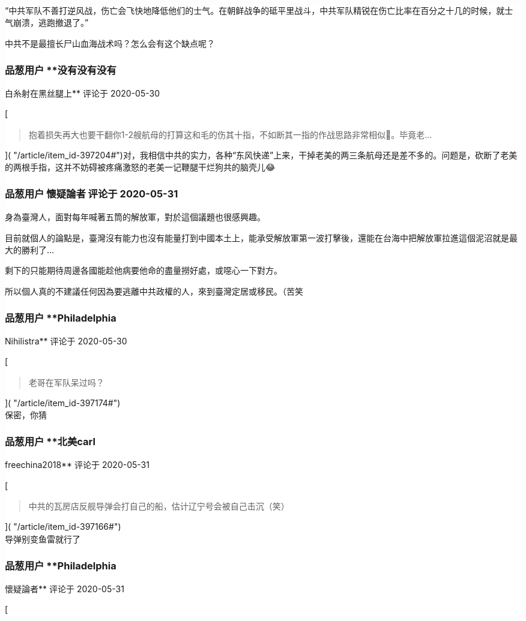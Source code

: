 “中共军队不善打逆风战，伤亡会飞快地降低他们的士气。在朝鲜战争的砥平里战斗，中共军队精锐在伤亡比率在百分之十几的时候，就士气崩溃，逃跑撤退了。”  
  
中共不是最擅长尸山血海战术吗？怎么会有这个缺点呢？
        


            
### 品葱用户 **没有没有没有 
白糸射在黑丝腿上** 评论于 2020-05-30
        
[

> 抱着损失再大也要干翻你1-2艘航母的打算这和毛的伤其十指，不如断其一指的作战思路非常相似🤔。毕竟老...

]( "/article/item_id-397204#")对，我相信中共的实力，各种“东风快递”上来，干掉老美的两三条航母还是差不多的。问题是，砍断了老美的两根手指，这并不妨碍被疼痛激怒的老美一记鞭腿干烂狗共的脑壳儿😂
        


            
### 品葱用户 **懷疑論者** 评论于 2020-05-31
        
身為臺灣人，面對每年喊著五筒的解放軍，對於這個議題也很感興趣。  
  
目前就個人的論點是，臺灣沒有能力也沒有能量打到中國本土上，能承受解放軍第一波打擊後，還能在台海中把解放軍拉進這個泥沼就是最大的勝利了…  
  
剩下的只能期待周邊各國能趁他病要他命的盡量撈好處，或噁心一下對方。  
  
所以個人真的不建議任何因為要逃離中共政權的人，來到臺灣定居或移民。（苦笑
        


            
### 品葱用户 **Philadelphia 
Nihilistra** 评论于 2020-05-30
        
[

> 老哥在军队呆过吗？

]( "/article/item_id-397174#")  
保密，你猜
        


            
### 品葱用户 **北美carl 
freechina2018** 评论于 2020-05-31
        
[

> 中共的瓦房店反舰导弹会打自己的船，估计辽宁号会被自己击沉（笑）

]( "/article/item_id-397166#")  
导弹别变鱼雷就行了
        


            
### 品葱用户 **Philadelphia 
懷疑論者** 评论于 2020-05-31
        
[
